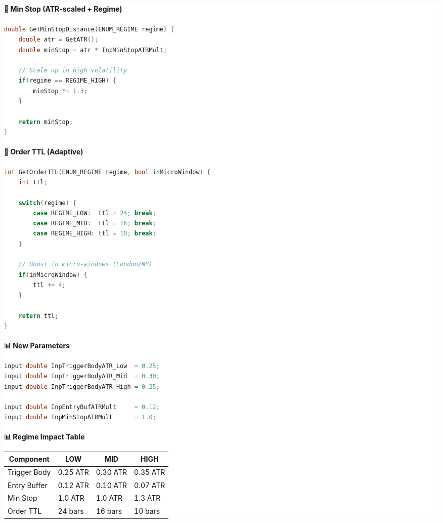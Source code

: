 #### 🎯 Min Stop (ATR-scaled + Regime)
```cpp
double GetMinStopDistance(ENUM_REGIME regime) {
    double atr = GetATR();
    double minStop = atr * InpMinStopATRMult;
    
    // Scale up in high volatility
    if(regime == REGIME_HIGH) {
        minStop *= 1.3;
    }
    
    return minStop;
}
```

#### 🎯 Order TTL (Adaptive)
```cpp
int GetOrderTTL(ENUM_REGIME regime, bool inMicroWindow) {
    int ttl;
    
    switch(regime) {
        case REGIME_LOW:  ttl = 24; break;
        case REGIME_MID:  ttl = 16; break;
        case REGIME_HIGH: ttl = 10; break;
    }
    
    // Boost in micro-windows (London/NY)
    if(inMicroWindow) {
        ttl += 4;
    }
    
    return ttl;
}
```

#### 📊 New Parameters
```cpp
input double InpTriggerBodyATR_Low  = 0.25;
input double InpTriggerBodyATR_Mid  = 0.30;
input double InpTriggerBodyATR_High = 0.35;

input double InpEntryBufATRMult     = 0.12;
input double InpMinStopATRMult      = 1.0;
```

#### 📊 Regime Impact Table

| Component | LOW | MID | HIGH |
|-----------|-----|-----|------|
| Trigger Body | 0.25 ATR | 0.30 ATR | 0.35 ATR |
| Entry Buffer | 0.12 ATR | 0.10 ATR | 0.07 ATR |
| Min Stop | 1.0 ATR | 1.0 ATR | 1.3 ATR |
| Order TTL | 24 bars | 16 bars | 10 bars |
